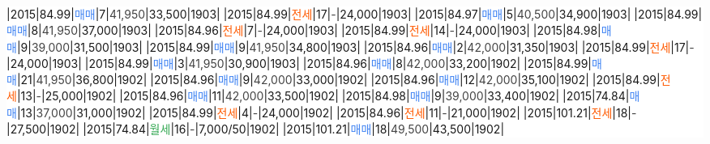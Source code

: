 |2015|84.99|<span style="color:#4285f3">매매</span>|7|<span style="color:#444444">41,950</span>|33,500|1903|
|2015|84.99|<span style="color:#ff5a00">전세</span>|17|<span style="color:#444444">-</span>|24,000|1903|
|2015|84.97|<span style="color:#4285f3">매매</span>|5|<span style="color:#444444">40,500</span>|34,900|1903|
|2015|84.99|<span style="color:#4285f3">매매</span>|8|<span style="color:#444444">41,950</span>|37,000|1903|
|2015|84.96|<span style="color:#ff5a00">전세</span>|7|<span style="color:#444444">-</span>|24,000|1903|
|2015|84.99|<span style="color:#ff5a00">전세</span>|14|<span style="color:#444444">-</span>|24,000|1903|
|2015|84.98|<span style="color:#4285f3">매매</span>|9|<span style="color:#444444">39,000</span>|31,500|1903|
|2015|84.99|<span style="color:#4285f3">매매</span>|9|<span style="color:#444444">41,950</span>|34,800|1903|
|2015|84.96|<span style="color:#4285f3">매매</span>|2|<span style="color:#444444">42,000</span>|31,350|1903|
|2015|84.99|<span style="color:#ff5a00">전세</span>|17|<span style="color:#444444">-</span>|24,000|1903|
|2015|84.99|<span style="color:#4285f3">매매</span>|3|<span style="color:#444444">41,950</span>|30,900|1903|
|2015|84.96|<span style="color:#4285f3">매매</span>|8|<span style="color:#444444">42,000</span>|33,200|1902|
|2015|84.99|<span style="color:#4285f3">매매</span>|21|<span style="color:#444444">41,950</span>|36,800|1902|
|2015|84.96|<span style="color:#4285f3">매매</span>|9|<span style="color:#444444">42,000</span>|33,000|1902|
|2015|84.96|<span style="color:#4285f3">매매</span>|12|<span style="color:#444444">42,000</span>|35,100|1902|
|2015|84.99|<span style="color:#ff5a00">전세</span>|13|<span style="color:#444444">-</span>|25,000|1902|
|2015|84.96|<span style="color:#4285f3">매매</span>|11|<span style="color:#444444">42,000</span>|33,500|1902|
|2015|84.98|<span style="color:#4285f3">매매</span>|9|<span style="color:#444444">39,000</span>|33,400|1902|
|2015|74.84|<span style="color:#4285f3">매매</span>|13|<span style="color:#444444">37,000</span>|31,000|1902|
|2015|84.99|<span style="color:#ff5a00">전세</span>|4|<span style="color:#444444">-</span>|24,000|1902|
|2015|84.96|<span style="color:#ff5a00">전세</span>|11|<span style="color:#444444">-</span>|21,000|1902|
|2015|101.21|<span style="color:#ff5a00">전세</span>|18|<span style="color:#444444">-</span>|27,500|1902|
|2015|74.84|<span style="color:#34a853">월세</span>|16|<span style="color:#444444">-</span>|7,000/50|1902|
|2015|101.21|<span style="color:#4285f3">매매</span>|18|<span style="color:#444444">49,500</span>|43,500|1902|


<script async src="//pagead2.googlesyndication.com/pagead/js/adsbygoogle.js"></script>

<ins class="adsbygoogle"
     style="display:block"
     data-ad-client="ca-pub-2446590836940007"
     data-ad-slot="1659523306"
     data-ad-format="auto"
     data-full-width-responsive="true"></ins>
<script>
(adsbygoogle = window.adsbygoogle || []).push({});
</script>
